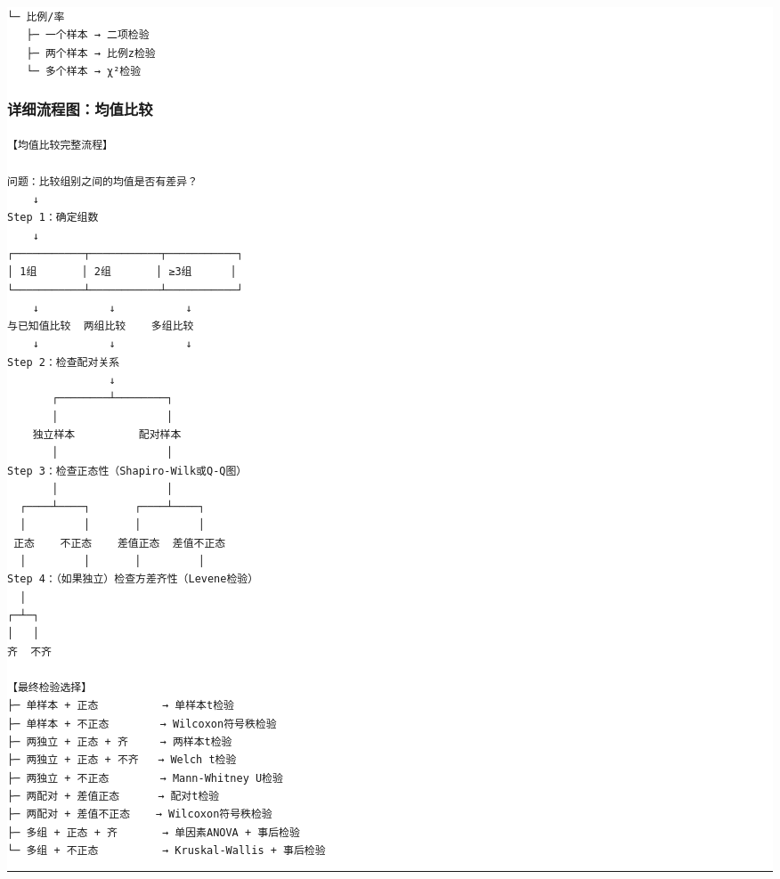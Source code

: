 ```
└─ 比例/率
   ├─ 一个样本 → 二项检验
   ├─ 两个样本 → 比例z检验
   └─ 多个样本 → χ²检验
```

### 详细流程图：均值比较

```
【均值比较完整流程】

问题：比较组别之间的均值是否有差异？
    ↓
Step 1：确定组数
    ↓
┌───────────┬───────────┬───────────┐
│ 1组       │ 2组       │ ≥3组      │
└───────────┴───────────┴───────────┘
    ↓           ↓           ↓
与已知值比较  两组比较    多组比较
    ↓           ↓           ↓
Step 2：检查配对关系
                ↓
       ┌────────┴────────┐
       │                 │
    独立样本          配对样本
       │                 │
Step 3：检查正态性（Shapiro-Wilk或Q-Q图）
       │                 │
  ┌────┴────┐       ┌────┴────┐
  │         │       │         │
 正态    不正态    差值正态  差值不正态
  │         │       │         │
Step 4：（如果独立）检查方差齐性（Levene检验）
  │
┌─┴─┐
│   │
齐  不齐

【最终检验选择】
├─ 单样本 + 正态          → 单样本t检验
├─ 单样本 + 不正态        → Wilcoxon符号秩检验
├─ 两独立 + 正态 + 齐     → 两样本t检验
├─ 两独立 + 正态 + 不齐   → Welch t检验
├─ 两独立 + 不正态        → Mann-Whitney U检验
├─ 两配对 + 差值正态      → 配对t检验
├─ 两配对 + 差值不正态    → Wilcoxon符号秩检验
├─ 多组 + 正态 + 齐       → 单因素ANOVA + 事后检验
└─ 多组 + 不正态          → Kruskal-Wallis + 事后检验
```

---